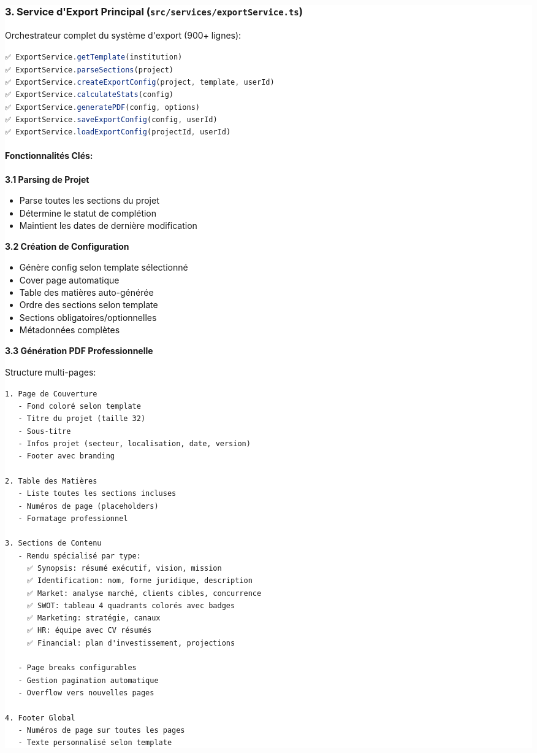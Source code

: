 
### 3. **Service d'Export Principal** (`src/services/exportService.ts`)

Orchestrateur complet du système d'export (900+ lignes):

```typescript
✅ ExportService.getTemplate(institution)
✅ ExportService.parseSections(project)
✅ ExportService.createExportConfig(project, template, userId)
✅ ExportService.calculateStats(config)
✅ ExportService.generatePDF(config, options)
✅ ExportService.saveExportConfig(config, userId)
✅ ExportService.loadExportConfig(projectId, userId)
```

#### Fonctionnalités Clés:

**3.1 Parsing de Projet**
- Parse toutes les sections du projet
- Détermine le statut de complétion
- Maintient les dates de dernière modification

**3.2 Création de Configuration**
- Génère config selon template sélectionné
- Cover page automatique
- Table des matières auto-générée
- Ordre des sections selon template
- Sections obligatoires/optionnelles
- Métadonnées complètes

**3.3 Génération PDF Professionnelle**

Structure multi-pages:

```
1. Page de Couverture
   - Fond coloré selon template
   - Titre du projet (taille 32)
   - Sous-titre
   - Infos projet (secteur, localisation, date, version)
   - Footer avec branding

2. Table des Matières
   - Liste toutes les sections incluses
   - Numéros de page (placeholders)
   - Formatage professionnel

3. Sections de Contenu
   - Rendu spécialisé par type:
     ✅ Synopsis: résumé exécutif, vision, mission
     ✅ Identification: nom, forme juridique, description
     ✅ Market: analyse marché, clients cibles, concurrence
     ✅ SWOT: tableau 4 quadrants colorés avec badges
     ✅ Marketing: stratégie, canaux
     ✅ HR: équipe avec CV résumés
     ✅ Financial: plan d'investissement, projections

   - Page breaks configurables
   - Gestion pagination automatique
   - Overflow vers nouvelles pages

4. Footer Global
   - Numéros de page sur toutes les pages
   - Texte personnalisé selon template
```
